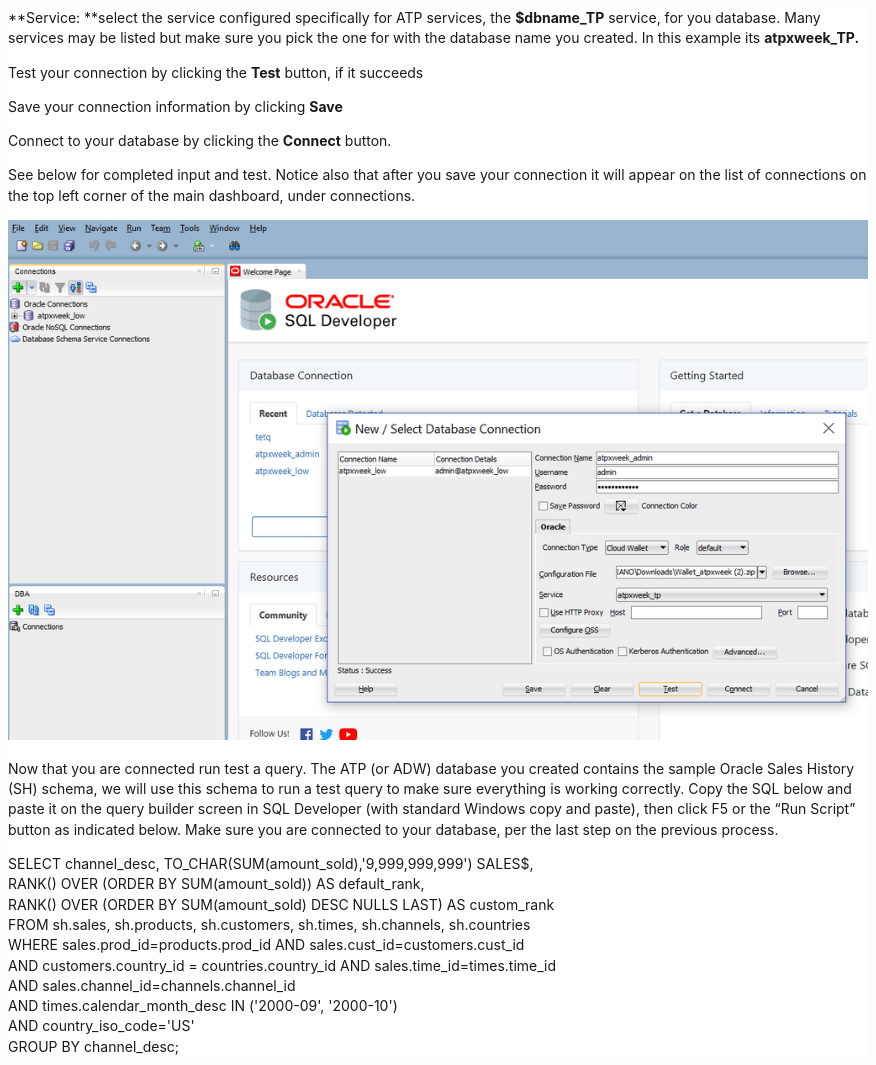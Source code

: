 **Service: **select the service configured specifically for ATP services, the
**\$dbname_TP** service, for you database. Many services may be listed but make
sure you pick the one for with the database name you created. In this example
its **atpxweek_TP.**

Test your connection by clicking the **Test** button, if it succeeds

Save your connection information by clicking **Save**

Connect to your database by clicking the **Connect** button.

See below for completed input and test. Notice also that after you save your
connection it will appear on the list of connections on the top left corner of
the main dashboard, under connections.

![](media/1f6269f58b7a66c8bbd3f3c79e47aeb6.png)

Now that you are connected run test a query. The ATP (or ADW) database you
created contains the sample Oracle Sales History (SH) schema, we will use this
schema to run a test query to make sure everything is working correctly. Copy
the SQL below and paste it on the query builder screen in SQL Developer (with
standard Windows copy and paste), then click F5 or the “Run Script” button as
indicated below. Make sure you are connected to your database, per the last step
on the previous process.

SELECT channel_desc, TO_CHAR(SUM(amount_sold),'9,999,999,999') SALES\$,  
RANK() OVER (ORDER BY SUM(amount_sold)) AS default_rank,  
RANK() OVER (ORDER BY SUM(amount_sold) DESC NULLS LAST) AS custom_rank  
FROM sh.sales, sh.products, sh.customers, sh.times, sh.channels, sh.countries  
WHERE sales.prod_id=products.prod_id AND sales.cust_id=customers.cust_id  
AND customers.country_id = countries.country_id AND sales.time_id=times.time_id  
AND sales.channel_id=channels.channel_id  
AND times.calendar_month_desc IN ('2000-09', '2000-10')  
AND country_iso_code='US'  
GROUP BY channel_desc;
